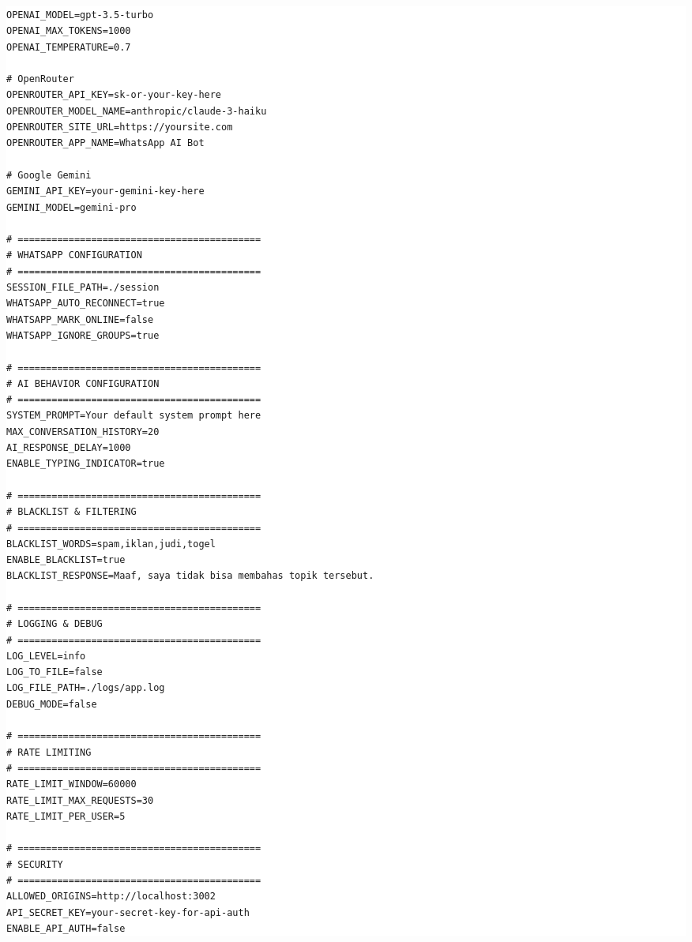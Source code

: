 ```env
OPENAI_MODEL=gpt-3.5-turbo
OPENAI_MAX_TOKENS=1000
OPENAI_TEMPERATURE=0.7

# OpenRouter
OPENROUTER_API_KEY=sk-or-your-key-here
OPENROUTER_MODEL_NAME=anthropic/claude-3-haiku
OPENROUTER_SITE_URL=https://yoursite.com
OPENROUTER_APP_NAME=WhatsApp AI Bot

# Google Gemini
GEMINI_API_KEY=your-gemini-key-here
GEMINI_MODEL=gemini-pro

# ===========================================
# WHATSAPP CONFIGURATION
# ===========================================
SESSION_FILE_PATH=./session
WHATSAPP_AUTO_RECONNECT=true
WHATSAPP_MARK_ONLINE=false
WHATSAPP_IGNORE_GROUPS=true

# ===========================================
# AI BEHAVIOR CONFIGURATION
# ===========================================
SYSTEM_PROMPT=Your default system prompt here
MAX_CONVERSATION_HISTORY=20
AI_RESPONSE_DELAY=1000
ENABLE_TYPING_INDICATOR=true

# ===========================================
# BLACKLIST & FILTERING
# ===========================================
BLACKLIST_WORDS=spam,iklan,judi,togel
ENABLE_BLACKLIST=true
BLACKLIST_RESPONSE=Maaf, saya tidak bisa membahas topik tersebut.

# ===========================================
# LOGGING & DEBUG
# ===========================================
LOG_LEVEL=info
LOG_TO_FILE=false
LOG_FILE_PATH=./logs/app.log
DEBUG_MODE=false

# ===========================================
# RATE LIMITING
# ===========================================
RATE_LIMIT_WINDOW=60000
RATE_LIMIT_MAX_REQUESTS=30
RATE_LIMIT_PER_USER=5

# ===========================================
# SECURITY
# ===========================================
ALLOWED_ORIGINS=http://localhost:3002
API_SECRET_KEY=your-secret-key-for-api-auth
ENABLE_API_AUTH=false
```
